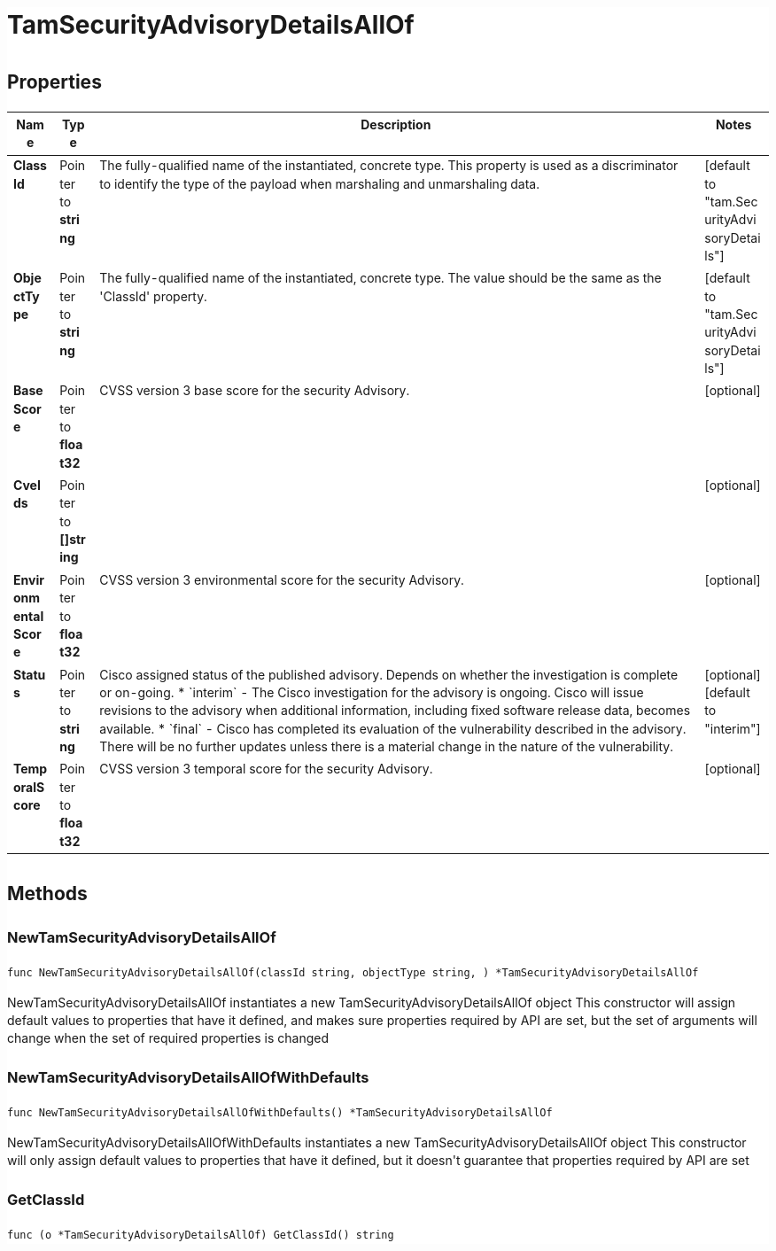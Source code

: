 # TamSecurityAdvisoryDetailsAllOf

## Properties

Name | Type | Description | Notes
------------ | ------------- | ------------- | -------------
**ClassId** | Pointer to **string** | The fully-qualified name of the instantiated, concrete type. This property is used as a discriminator to identify the type of the payload when marshaling and unmarshaling data. | [default to "tam.SecurityAdvisoryDetails"]
**ObjectType** | Pointer to **string** | The fully-qualified name of the instantiated, concrete type. The value should be the same as the &#39;ClassId&#39; property. | [default to "tam.SecurityAdvisoryDetails"]
**BaseScore** | Pointer to **float32** | CVSS version 3 base score for the security Advisory. | [optional] 
**CveIds** | Pointer to **[]string** |  | [optional] 
**EnvironmentalScore** | Pointer to **float32** | CVSS version 3 environmental score for the security Advisory. | [optional] 
**Status** | Pointer to **string** | Cisco assigned status of the published advisory. Depends on whether the investigation is complete or on-going. * &#x60;interim&#x60; - The Cisco investigation for the advisory is ongoing. Cisco will issue revisions to the advisory when additional information, including fixed software release data, becomes available. * &#x60;final&#x60; - Cisco has completed its evaluation of the vulnerability described in the advisory. There will be no further updates unless there is a material change in the nature of the vulnerability. | [optional] [default to "interim"]
**TemporalScore** | Pointer to **float32** | CVSS version 3 temporal score for the security Advisory. | [optional] 

## Methods

### NewTamSecurityAdvisoryDetailsAllOf

`func NewTamSecurityAdvisoryDetailsAllOf(classId string, objectType string, ) *TamSecurityAdvisoryDetailsAllOf`

NewTamSecurityAdvisoryDetailsAllOf instantiates a new TamSecurityAdvisoryDetailsAllOf object
This constructor will assign default values to properties that have it defined,
and makes sure properties required by API are set, but the set of arguments
will change when the set of required properties is changed

### NewTamSecurityAdvisoryDetailsAllOfWithDefaults

`func NewTamSecurityAdvisoryDetailsAllOfWithDefaults() *TamSecurityAdvisoryDetailsAllOf`

NewTamSecurityAdvisoryDetailsAllOfWithDefaults instantiates a new TamSecurityAdvisoryDetailsAllOf object
This constructor will only assign default values to properties that have it defined,
but it doesn't guarantee that properties required by API are set

### GetClassId

`func (o *TamSecurityAdvisoryDetailsAllOf) GetClassId() string`
